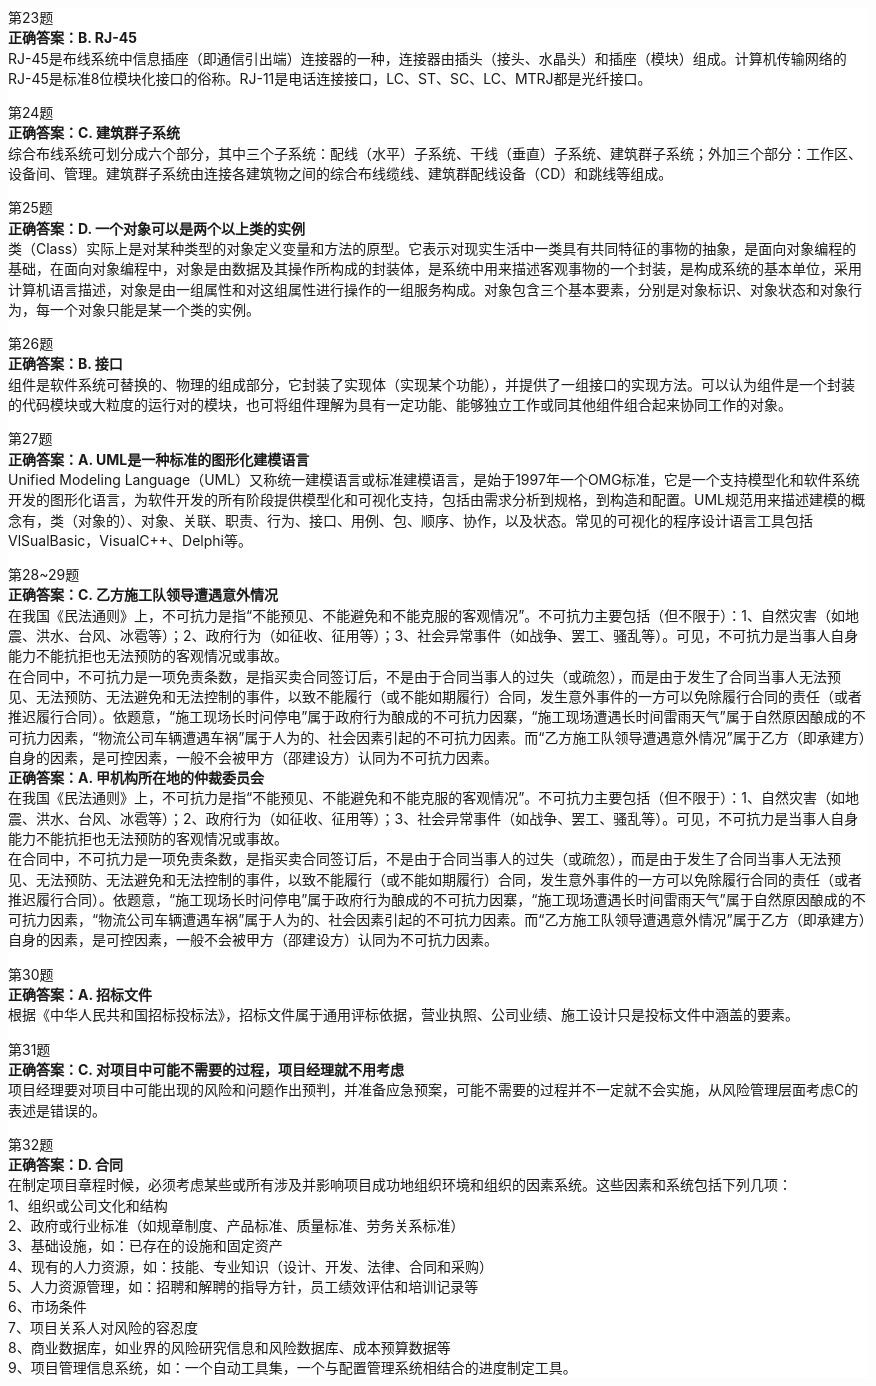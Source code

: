第23题  
**正确答案：B. RJ-45**  
RJ-45是布线系统中信息插座（即通信引出端）连接器的一种，连接器由插头（接头、水晶头）和插座（模块）组成。计算机传输网络的RJ-45是标准8位模块化接口的俗称。RJ-11是电话连接接口，LC、ST、SC、LC、MTRJ都是光纤接口。  
  
第24题  
**正确答案：C. 建筑群子系统**  
综合布线系统可划分成六个部分，其中三个子系统：配线（水平）子系统、干线（垂直）子系统、建筑群子系统；外加三个部分：工作区、设备间、管理。建筑群子系统由连接各建筑物之间的综合布线缆线、建筑群配线设备（CD）和跳线等组成。  
  
第25题  
**正确答案：D. 一个对象可以是两个以上类的实例**  
类（Class）实际上是对某种类型的对象定义变量和方法的原型。它表示对现实生活中一类具有共同特征的事物的抽象，是面向对象编程的基础，在面向对象编程中，对象是由数据及其操作所构成的封装体，是系统中用来描述客观事物的一个封装，是构成系统的基本单位，采用计算机语言描述，对象是由一组属性和对这组属性进行操作的一组服务构成。对象包含三个基本要素，分别是对象标识、对象状态和对象行为，每一个对象只能是某一个类的实例。  
  
第26题  
**正确答案：B. 接口**  
组件是软件系统可替换的、物理的组成部分，它封装了实现体（实现某个功能），并提供了一组接口的实现方法。可以认为组件是一个封装的代码模块或大粒度的运行对的模块，也可将组件理解为具有一定功能、能够独立工作或同其他组件组合起来协同工作的对象。  
  
第27题  
**正确答案：A. UML是一种标准的图形化建模语言**  
Unified Modeling Language（UML）又称统一建模语言或标准建模语言，是始于1997年一个OMG标准，它是一个支持模型化和软件系统开发的图形化语言，为软件开发的所有阶段提供模型化和可视化支持，包括由需求分析到规格，到构造和配置。UML规范用来描述建模的概念有，类（对象的）、对象、关联、职责、行为、接口、用例、包、顺序、协作，以及状态。常见的可视化的程序设计语言工具包括VlSualBasic，VisualC++、Delphi等。  
  
第28~29题  
**正确答案：C. 乙方施工队领导遭遇意外情况**  
在我国《民法通则》上，不可抗力是指“不能预见、不能避免和不能克服的客观情况”。不可抗力主要包括（但不限于）：1、自然灾害（如地震、洪水、台风、冰雹等）；2、政府行为（如征收、征用等）；3、社会异常事件（如战争、罢工、骚乱等）。可见，不可抗力是当事人自身能力不能抗拒也无法预防的客观情况或事故。  
在合同中，不可抗力是一项免责条数，是指买卖合同签订后，不是由于合同当事人的过失（或疏忽），而是由于发生了合同当事人无法预见、无法预防、无法避免和无法控制的事件，以致不能履行（或不能如期履行）合同，发生意外事件的一方可以免除履行合同的责任（或者推迟履行合同）。依题意，“施工现场长时问停电”属于政府行为酿成的不可抗力因寨，“施工现场遭遇长时间雷雨天气”属于自然原因酿成的不可抗力因素，“物流公司车辆遭遇车祸”属于人为的、社会因素引起的不可抗力因素。而“乙方施工队领导遭遇意外情况”属于乙方（即承建方）自身的因素，是可控因素，一般不会被甲方（邵建设方）认同为不可抗力因素。  
**正确答案：A. 甲机构所在地的仲裁委员会**  
在我国《民法通则》上，不可抗力是指“不能预见、不能避免和不能克服的客观情况”。不可抗力主要包括（但不限于）：1、自然灾害（如地震、洪水、台风、冰雹等）；2、政府行为（如征收、征用等）；3、社会异常事件（如战争、罢工、骚乱等）。可见，不可抗力是当事人自身能力不能抗拒也无法预防的客观情况或事故。  
在合同中，不可抗力是一项免责条数，是指买卖合同签订后，不是由于合同当事人的过失（或疏忽），而是由于发生了合同当事人无法预见、无法预防、无法避免和无法控制的事件，以致不能履行（或不能如期履行）合同，发生意外事件的一方可以免除履行合同的责任（或者推迟履行合同）。依题意，“施工现场长时问停电”属于政府行为酿成的不可抗力因寨，“施工现场遭遇长时间雷雨天气”属于自然原因酿成的不可抗力因素，“物流公司车辆遭遇车祸”属于人为的、社会因素引起的不可抗力因素。而“乙方施工队领导遭遇意外情况”属于乙方（即承建方）自身的因素，是可控因素，一般不会被甲方（邵建设方）认同为不可抗力因素。  
  
第30题  
**正确答案：A. 招标文件**   
根据《中华人民共和国招标投标法》，招标文件属于通用评标依据，营业执照、公司业绩、施工设计只是投标文件中涵盖的要素。  
  
第31题  
**正确答案：C. 对项目中可能不需要的过程，项目经理就不用考虑**  
项目经理要对项目中可能出现的风险和问题作出预判，并准备应急预案，可能不需要的过程并不一定就不会实施，从风险管理层面考虑C的表述是错误的。  
  
第32题  
**正确答案：D. 合同**  
在制定项目章程时候，必须考虑某些或所有涉及并影响项目成功地组织环境和组织的因素系统。这些因素和系统包括下列几项：  
1、组织或公司文化和结构  
2、政府或行业标准（如规章制度、产品标准、质量标准、劳务关系标准）  
3、基础设施，如：已存在的设施和固定资产  
4、现有的人力资源，如：技能、专业知识（设计、开发、法律、合同和采购）  
5、人力资源管理，如：招聘和解聘的指导方针，员工绩效评估和培训记录等  
6、市场条件  
7、项目关系人对风险的容忍度  
8、商业数据库，如业界的风险研究信息和风险数据库、成本预算数据等  
9、项目管理信息系统，如：一个自动工具集，一个与配置管理系统相结合的进度制定工具。  
  